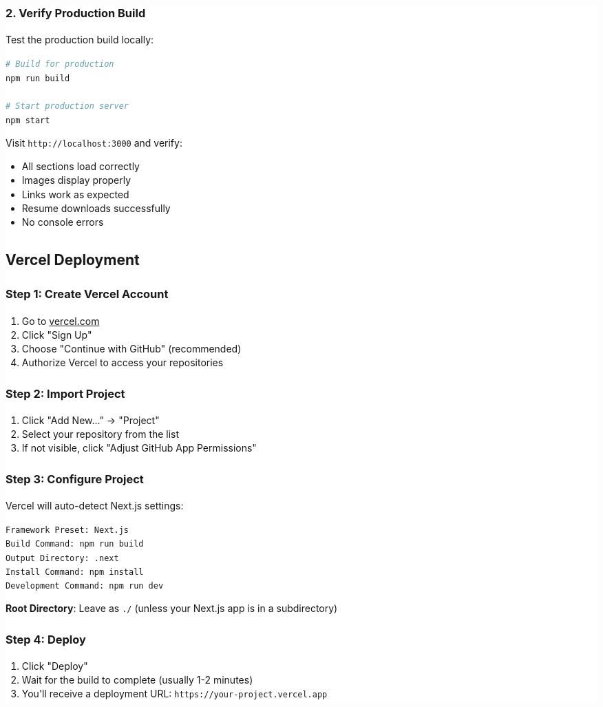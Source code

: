 ### 2. Verify Production Build

Test the production build locally:

```bash
# Build for production
npm run build

# Start production server
npm start
```

Visit `http://localhost:3000` and verify:
- All sections load correctly
- Images display properly
- Links work as expected
- Resume downloads successfully
- No console errors

## Vercel Deployment

### Step 1: Create Vercel Account

1. Go to [vercel.com](https://vercel.com)
2. Click "Sign Up"
3. Choose "Continue with GitHub" (recommended)
4. Authorize Vercel to access your repositories

### Step 2: Import Project

1. Click "Add New..." → "Project"
2. Select your repository from the list
3. If not visible, click "Adjust GitHub App Permissions"

### Step 3: Configure Project

Vercel will auto-detect Next.js settings:

```
Framework Preset: Next.js
Build Command: npm run build
Output Directory: .next
Install Command: npm install
Development Command: npm run dev
```

**Root Directory**: Leave as `./` (unless your Next.js app is in a subdirectory)

### Step 4: Deploy

1. Click "Deploy"
2. Wait for the build to complete (usually 1-2 minutes)
3. You'll receive a deployment URL: `https://your-project.vercel.app`
